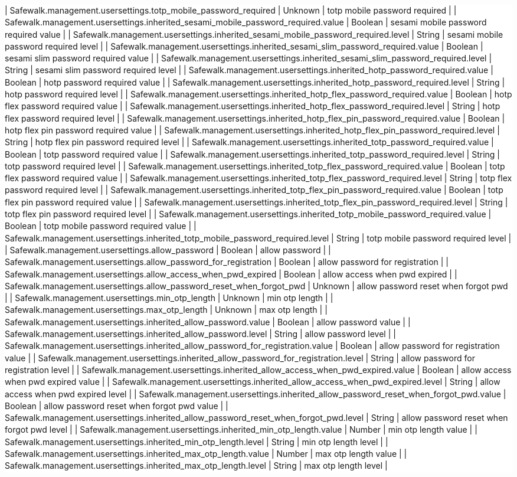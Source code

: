 | Safewalk.management.usersettings.totp_mobile_password_required | Unknown | totp mobile password required | 
| Safewalk.management.usersettings.inherited_sesami_mobile_password_required.value | Boolean | sesami mobile password required value | 
| Safewalk.management.usersettings.inherited_sesami_mobile_password_required.level | String | sesami mobile password required level | 
| Safewalk.management.usersettings.inherited_sesami_slim_password_required.value | Boolean | sesami slim password required value | 
| Safewalk.management.usersettings.inherited_sesami_slim_password_required.level | String | sesami slim password required level | 
| Safewalk.management.usersettings.inherited_hotp_password_required.value | Boolean | hotp password required value | 
| Safewalk.management.usersettings.inherited_hotp_password_required.level | String | hotp password required level | 
| Safewalk.management.usersettings.inherited_hotp_flex_password_required.value | Boolean | hotp flex password required value | 
| Safewalk.management.usersettings.inherited_hotp_flex_password_required.level | String | hotp flex password required level | 
| Safewalk.management.usersettings.inherited_hotp_flex_pin_password_required.value | Boolean | hotp flex pin password required value | 
| Safewalk.management.usersettings.inherited_hotp_flex_pin_password_required.level | String | hotp flex pin password required level | 
| Safewalk.management.usersettings.inherited_totp_password_required.value | Boolean | totp password required value | 
| Safewalk.management.usersettings.inherited_totp_password_required.level | String | totp password required level | 
| Safewalk.management.usersettings.inherited_totp_flex_password_required.value | Boolean | totp flex password required value | 
| Safewalk.management.usersettings.inherited_totp_flex_password_required.level | String | totp flex password required level | 
| Safewalk.management.usersettings.inherited_totp_flex_pin_password_required.value | Boolean | totp flex pin password required value | 
| Safewalk.management.usersettings.inherited_totp_flex_pin_password_required.level | String | totp flex pin password required level | 
| Safewalk.management.usersettings.inherited_totp_mobile_password_required.value | Boolean | totp mobile password required value | 
| Safewalk.management.usersettings.inherited_totp_mobile_password_required.level | String | totp mobile password required level | 
| Safewalk.management.usersettings.allow_password | Boolean | allow password | 
| Safewalk.management.usersettings.allow_password_for_registration | Boolean | allow password for registration | 
| Safewalk.management.usersettings.allow_access_when_pwd_expired | Boolean | allow access when pwd expired | 
| Safewalk.management.usersettings.allow_password_reset_when_forgot_pwd | Unknown | allow password reset when forgot pwd | 
| Safewalk.management.usersettings.min_otp_length | Unknown | min otp length | 
| Safewalk.management.usersettings.max_otp_length | Unknown | max otp length | 
| Safewalk.management.usersettings.inherited_allow_password.value | Boolean | allow password value | 
| Safewalk.management.usersettings.inherited_allow_password.level | String | allow password level | 
| Safewalk.management.usersettings.inherited_allow_password_for_registration.value | Boolean | allow password for registration value | 
| Safewalk.management.usersettings.inherited_allow_password_for_registration.level | String | allow password for registration level | 
| Safewalk.management.usersettings.inherited_allow_access_when_pwd_expired.value | Boolean | allow access when pwd expired value | 
| Safewalk.management.usersettings.inherited_allow_access_when_pwd_expired.level | String | allow access when pwd expired level | 
| Safewalk.management.usersettings.inherited_allow_password_reset_when_forgot_pwd.value | Boolean | allow password reset when forgot pwd value | 
| Safewalk.management.usersettings.inherited_allow_password_reset_when_forgot_pwd.level | String | allow password reset when forgot pwd level | 
| Safewalk.management.usersettings.inherited_min_otp_length.value | Number | min otp length value | 
| Safewalk.management.usersettings.inherited_min_otp_length.level | String | min otp length level | 
| Safewalk.management.usersettings.inherited_max_otp_length.value | Number | max otp length value | 
| Safewalk.management.usersettings.inherited_max_otp_length.level | String | max otp length level | 
